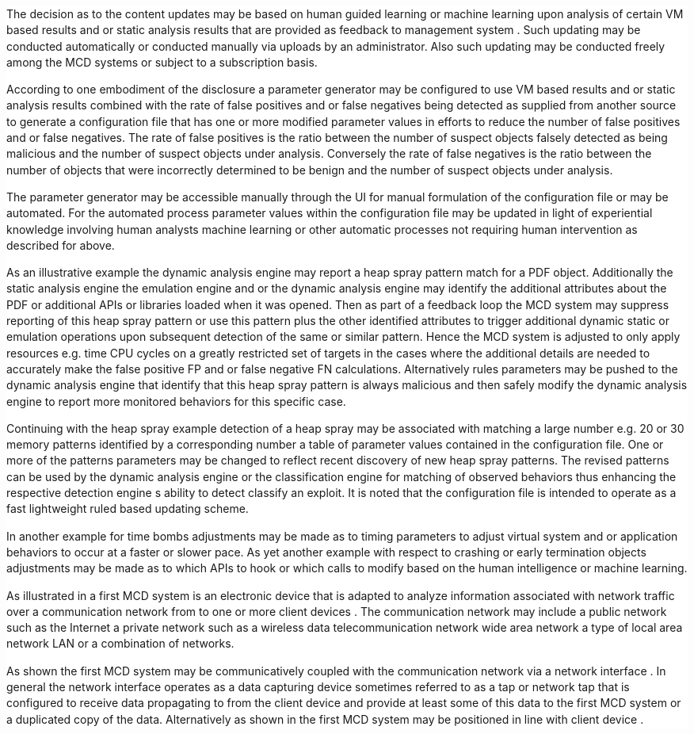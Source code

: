 The decision as to the content updates may be based on human guided learning or machine learning upon analysis of certain VM based results and or static analysis results that are provided as feedback to management system . Such updating may be conducted automatically or conducted manually via uploads by an administrator. Also such updating may be conducted freely among the MCD systems or subject to a subscription basis.

According to one embodiment of the disclosure a parameter generator may be configured to use VM based results and or static analysis results combined with the rate of false positives and or false negatives being detected as supplied from another source to generate a configuration file that has one or more modified parameter values in efforts to reduce the number of false positives and or false negatives. The rate of false positives is the ratio between the number of suspect objects falsely detected as being malicious and the number of suspect objects under analysis. Conversely the rate of false negatives is the ratio between the number of objects that were incorrectly determined to be benign and the number of suspect objects under analysis.

The parameter generator may be accessible manually through the UI for manual formulation of the configuration file or may be automated. For the automated process parameter values within the configuration file may be updated in light of experiential knowledge involving human analysts machine learning or other automatic processes not requiring human intervention as described for above.

As an illustrative example the dynamic analysis engine may report a heap spray pattern match for a PDF object. Additionally the static analysis engine the emulation engine and or the dynamic analysis engine may identify the additional attributes about the PDF or additional APIs or libraries loaded when it was opened. Then as part of a feedback loop the MCD system may suppress reporting of this heap spray pattern or use this pattern plus the other identified attributes to trigger additional dynamic static or emulation operations upon subsequent detection of the same or similar pattern. Hence the MCD system is adjusted to only apply resources e.g. time CPU cycles on a greatly restricted set of targets in the cases where the additional details are needed to accurately make the false positive FP and or false negative FN calculations. Alternatively rules parameters may be pushed to the dynamic analysis engine that identify that this heap spray pattern is always malicious and then safely modify the dynamic analysis engine to report more monitored behaviors for this specific case.

Continuing with the heap spray example detection of a heap spray may be associated with matching a large number e.g. 20 or 30 memory patterns identified by a corresponding number a table of parameter values contained in the configuration file. One or more of the patterns parameters may be changed to reflect recent discovery of new heap spray patterns. The revised patterns can be used by the dynamic analysis engine or the classification engine for matching of observed behaviors thus enhancing the respective detection engine s ability to detect classify an exploit. It is noted that the configuration file is intended to operate as a fast lightweight ruled based updating scheme.

In another example for time bombs adjustments may be made as to timing parameters to adjust virtual system and or application behaviors to occur at a faster or slower pace. As yet another example with respect to crashing or early termination objects adjustments may be made as to which APIs to hook or which calls to modify based on the human intelligence or machine learning.

As illustrated in a first MCD system is an electronic device that is adapted to analyze information associated with network traffic over a communication network from to one or more client devices . The communication network may include a public network such as the Internet a private network such as a wireless data telecommunication network wide area network a type of local area network LAN or a combination of networks.

As shown the first MCD system may be communicatively coupled with the communication network via a network interface . In general the network interface operates as a data capturing device sometimes referred to as a tap or network tap that is configured to receive data propagating to from the client device and provide at least some of this data to the first MCD system or a duplicated copy of the data. Alternatively as shown in the first MCD system may be positioned in line with client device .
